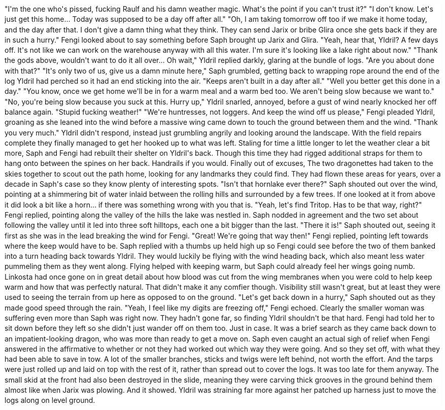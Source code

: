 "I'm the one who's pissed, fucking Raulf and his damn weather magic. What's the point if you can't trust it?"
"I don't know. Let's just get this home… Today was supposed to be a day off after all."
"Oh, I am taking tomorrow off too if we make it home today, and the day after that. I don't give a damn thing what they think. They can send Jarix or bribe Glira once she gets back if they are in such a hurry."
Fengi looked about to say something before Saph brought up Jarix and Glira. "Yeah, hear that, Yldril? A few days off. It's not like we can work on the warehouse anyway with all this water. I'm sure it's looking like a lake right about now."
"Thank the gods above, wouldn't want to do it all over… Oh wait," Yldril replied darkly, glaring at the bundle of logs. "Are you about done with that?"
"It's only two of us, give us a damn minute here," Saph grumbled, getting back to wrapping rope around the end of the log Yldril had perched so it had an end sticking into the air. "Keeps aren't built in a day after all."
"Well you better get this done in a day."
"You know, once we get home we'll be in for a warm meal and a warm bed too. We aren't being slow because we want to."
"No, you're being slow because you suck at this. Hurry up," Yldril snarled, annoyed, before a gust of wind nearly knocked her off balance again. "Stupid fucking weather!"
"We're huntresses, not loggers. And keep the wind off us please," Fengi pleaded Yldril, groaning as she leaned into the wind before a massive wing came down to touch the ground between them and the wind. "Thank you very much."
Yldril didn't respond, instead just grumbling angrily and looking around the landscape. With the field repairs complete they finally managed to get her hooked up to what was left. Staling for time a little longer to let the weather clear a bit more, Saph and Fengi had rebuilt their shelter on Yldril's back. Though this time they had rigged additional straps for them to hang onto between the spines on her back. Handrails if you would.
Finally out of excuses, The two dragonettes had taken to the skies together to scout out the path home, looking for any landmarks they could find. They had flown these areas for years, over a decade in Saph's case so they know plenty of interesting spots.
"Isn't that hornlake ever there?" Saph shouted out over the wind, pointing at a shimmering bit of water inlaid between the rolling hills and surrounded by a few trees. If one looked at it from above it did look a bit like a horn… if there was something wrong with you that is.
"Yeah, let's find Tritop. Has to be that way, right?" Fengi replied, pointing along the valley of the hills the lake was nestled in. Saph nodded in agreement and the two set about following the valley until it led into three soft hilltops, each one a bit bigger than the last.
"There it is!" Saph shouted out, seeing it first as she was in the lead breaking the wind for Fengi.
"Great! We're going that way then!" Fengi replied, pointing left towards where the keep would have to be.
Saph replied with a thumbs up held high up so Fengi could see before the two of them banked into a turn heading back towards Yldril. They would luckily be flying with the wind heading back, which also meant less water pummeling them as they went along. Flying helped with keeping warm, but Saph could already feel her wings going numb.
Linkosta had once gone on in great detail about how blood was cut from the wing membranes when you were cold to help keep warm and how that was perfectly natural. That didn't make it any comfier though. Visibility still wasn't great, but at least they were used to seeing the terrain from up here as opposed to on the ground.
"Let's get back down in a hurry," Saph shouted out as they made good speed through the rain.
"Yeah, I feel like my digits are freezing off," Fengi echoed. Clearly the smaller woman was suffering even more than Saph was right now. They hadn't gone far, so finding Yldril shouldn't be that hard. Fengi had told her to sit down before they left so she didn't just wander off on them too. Just in case.
It was a brief search as they came back down to an impatient-looking dragon, who was more than ready to get a move on. Saph even caught an actual sigh of relief when Fengi answered in the affirmative to whether or not they had worked out which way they were going.
And so they set off, with what they had been able to save in tow. A lot of the smaller branches, sticks and twigs were left behind, not worth the effort. And the tarps were just rolled up and laid on top with the rest of it, rather than spread out to cover the logs. It was too late for them anyway. The small skid at the front had also been destroyed in the slide, meaning they were carving thick grooves in the ground behind them almost like when Jarix was plowing. And it showed. Yldril was straining far more against her patched up harness just to move the logs along on level ground.